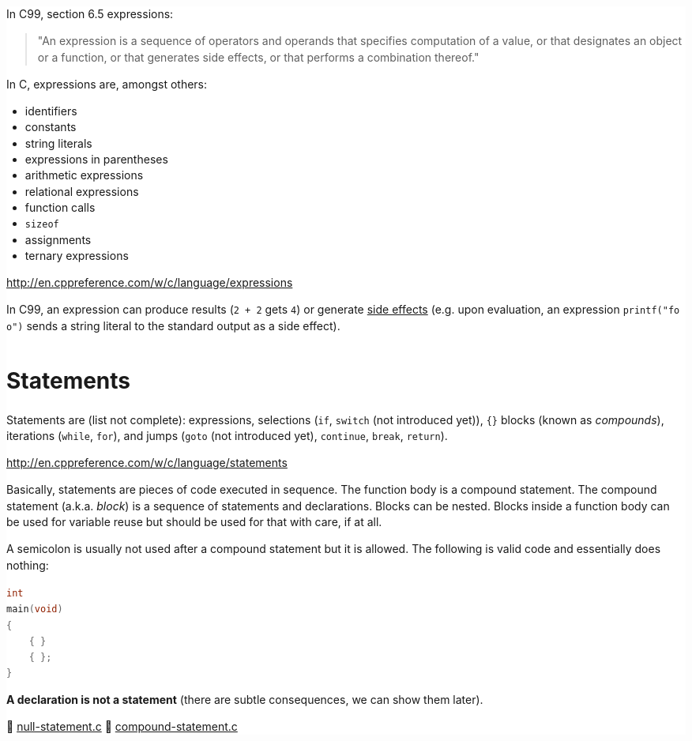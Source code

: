 In C99, section 6.5 expressions:

>"An expression is a sequence of operators and operands that specifies
computation of a value, or that designates an object or a function, or that
generates side effects, or that performs a combination thereof."

In C, expressions are, amongst others:

- identifiers
- constants
- string literals
- expressions in parentheses
- arithmetic expressions
- relational expressions
- function calls
- `sizeof`
- assignments
- ternary expressions

http://en.cppreference.com/w/c/language/expressions

In C99, an expression can produce results (`2 + 2` gets `4`) or generate
[side effects](https://github.com/devnull-cz/c-prog-lang/blob/master/modules/side-effect.md)
(e.g. upon evaluation, an expression `printf("foo")` sends a string literal to
the standard output as a side effect).

# Statements

Statements are (list not complete): expressions, selections (`if`, `switch` (not
introduced yet)), `{}` blocks (known as *compounds*), iterations (`while`,
`for`), and jumps (`goto` (not introduced yet), `continue`, `break`, `return`).

http://en.cppreference.com/w/c/language/statements

Basically, statements are pieces of code executed in sequence. The function body
is a compound statement. The compound statement (a.k.a. *block*) is a sequence
of statements and declarations.  Blocks can be nested.  Blocks inside a function
body can be used for variable reuse but should be used for that with care, if at
all.

A semicolon is usually not used after a compound statement but it is allowed.
The following is valid code and essentially does nothing:

```C
int
main(void)
{
	{ }
	{ };
}
```

**A declaration is not a statement** (there are subtle consequences, we can show
them later).

:eyes: [null-statement.c](https://github.com/devnull-cz/c-prog-lang/blob/master/src/null-statement.c)
:eyes: [compound-statement.c](https://github.com/devnull-cz/c-prog-lang/blob/master/src/compound-statement.c)
